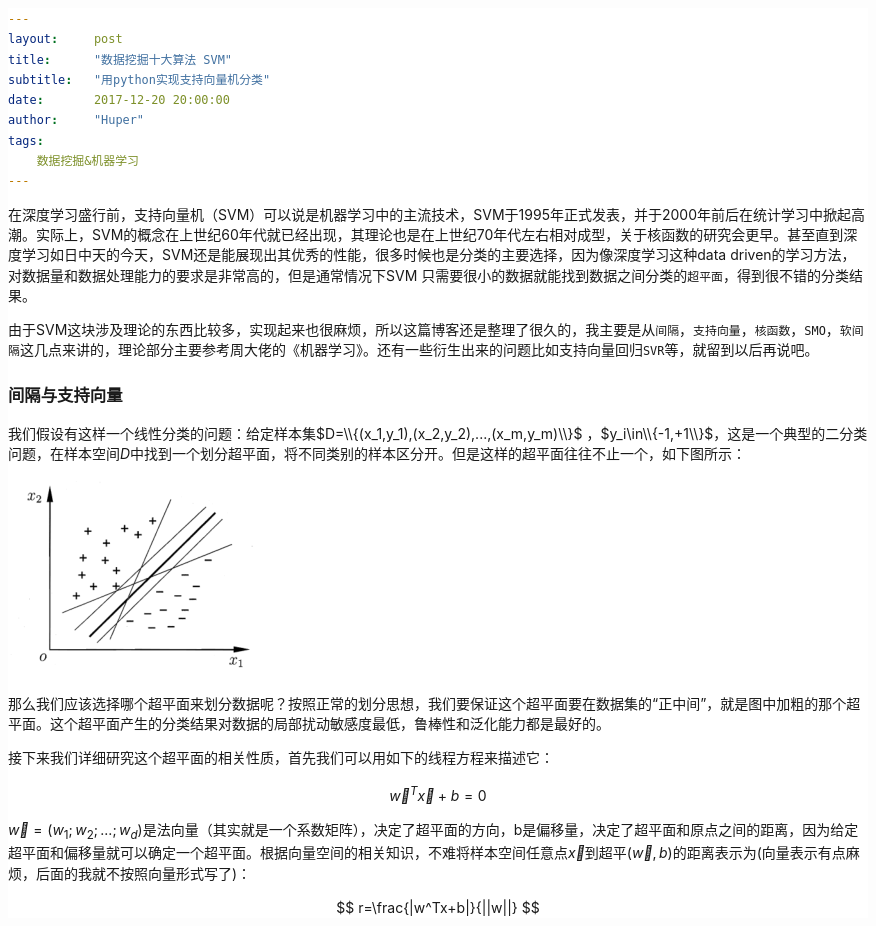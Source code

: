```yaml
---
layout:     post
title:      "数据挖掘十大算法 SVM"
subtitle:   "用python实现支持向量机分类"
date:       2017-12-20 20:00:00
author:     "Huper"
tags:
    数据挖掘&机器学习
---
```


在深度学习盛行前，支持向量机（SVM）可以说是机器学习中的主流技术，SVM于1995年正式发表，并于2000年前后在统计学习中掀起高潮。实际上，SVM的概念在上世纪60年代就已经出现，其理论也是在上世纪70年代左右相对成型，关于核函数的研究会更早。甚至直到深度学习如日中天的今天，SVM还是能展现出其优秀的性能，很多时候也是分类的主要选择，因为像深度学习这种data driven的学习方法，对数据量和数据处理能力的要求是非常高的，但是通常情况下SVM 只需要很小的数据就能找到数据之间分类的`超平面`，得到很不错的分类结果。

由于SVM这块涉及理论的东西比较多，实现起来也很麻烦，所以这篇博客还是整理了很久的，我主要是从`间隔`，`支持向量`，`核函数`，`SMO`，`软间隔`这几点来讲的，理论部分主要参考周大佬的《机器学习》。还有一些衍生出来的问题比如支持向量回归`SVR`等，就留到以后再说吧。

### 间隔与支持向量

我们假设有这样一个线性分类的问题：给定样本集$D=\\{(x_1,y_1),(x_2,y_2),...,(x_m,y_m)\\}$ ，$y_i\in\\{-1,+1\\}$，这是一个典型的二分类问题，在样本空间$D$中找到一个划分超平面，将不同类别的样本区分开。但是这样的超平面往往不止一个，如下图所示：

![none](/img/in-post/6.png)

那么我们应该选择哪个超平面来划分数据呢？按照正常的划分思想，我们要保证这个超平面要在数据集的“正中间”，就是图中加粗的那个超平面。这个超平面产生的分类结果对数据的局部扰动敏感度最低，鲁棒性和泛化能力都是最好的。

接下来我们详细研究这个超平面的相关性质，首先我们可以用如下的线程方程来描述它：


$$
\vec{w}^T\vec{x}+b=0
$$



$\vec{w}=(w_1;w_2;...;w_d)$是法向量（其实就是一个系数矩阵），决定了超平面的方向，b是偏移量，决定了超平面和原点之间的距离，因为给定超平面和偏移量就可以确定一个超平面。根据向量空间的相关知识，不难将样本空间任意点$\vec{x}$到超平$(\vec{w},b)$的距离表示为(向量表示有点麻烦，后面的我就不按照向量形式写了)：



$$
r=\frac{|w^Tx+b|}{||w||}
$$
